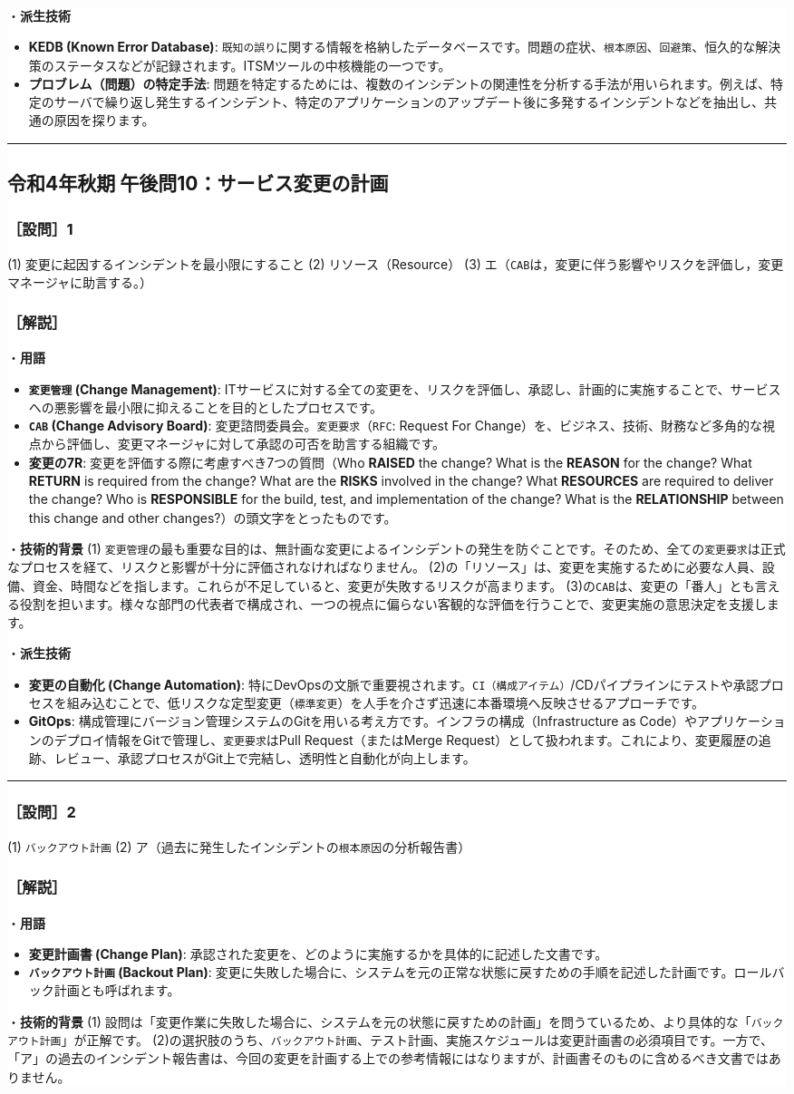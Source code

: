 ・**派生技術**
 - **KEDB (Known Error Database)**: `既知の誤り`に関する情報を格納したデータベースです。問題の症状、`根本原因`、`回避策`、恒久的な解決策のステータスなどが記録されます。ITSMツールの中核機能の一つです。
 - **プロブレム（問題）の特定手法**: 問題を特定するためには、複数のインシデントの関連性を分析する手法が用いられます。例えば、特定のサーバで繰り返し発生するインシデント、特定のアプリケーションのアップデート後に多発するインシデントなどを抽出し、共通の原因を探ります。

---
## 令和4年秋期 午後問10：サービス変更の計画

### ［設問］1
(1) 変更に起因するインシデントを最小限にすること
(2) リソース（Resource）
(3) エ（`CAB`は，変更に伴う影響やリスクを評価し，変更マネージャに助言する。）

### ［解説］
・**用語**
 - **`変更管理` (Change Management)**: ITサービスに対する全ての変更を、リスクを評価し、承認し、計画的に実施することで、サービスへの悪影響を最小限に抑えることを目的としたプロセスです。
 - **`CAB` (Change Advisory Board)**: 変更諮問委員会。`変更要求`（`RFC`: Request For Change）を、ビジネス、技術、財務など多角的な視点から評価し、変更マネージャに対して承認の可否を助言する組織です。
 - **変更の7R**: 変更を評価する際に考慮すべき7つの質問（Who **RAISED** the change? What is the **REASON** for the change? What **RETURN** is required from the change? What are the **RISKS** involved in the change? What **RESOURCES** are required to deliver the change? Who is **RESPONSIBLE** for the build, test, and implementation of the change? What is the **RELATIONSHIP** between this change and other changes?）の頭文字をとったものです。

・**技術的背景**
(1) `変更管理`の最も重要な目的は、無計画な変更によるインシデントの発生を防ぐことです。そのため、全ての`変更要求`は正式なプロセスを経て、リスクと影響が十分に評価されなければなりません。 (2)の「リソース」は、変更を実施するために必要な人員、設備、資金、時間などを指します。これらが不足していると、変更が失敗するリスクが高まります。 (3)の`CAB`は、変更の「番人」とも言える役割を担います。様々な部門の代表者で構成され、一つの視点に偏らない客観的な評価を行うことで、変更実施の意思決定を支援します。

・**派生技術**
 - **変更の自動化 (Change Automation)**: 特にDevOpsの文脈で重要視されます。`CI（構成アイテム）`/CDパイプラインにテストや承認プロセスを組み込むことで、低リスクな定型変更（`標準変更`）を人手を介さず迅速に本番環境へ反映させるアプローチです。
 - **GitOps**: 構成管理にバージョン管理システムのGitを用いる考え方です。インフラの構成（Infrastructure as Code）やアプリケーションのデプロイ情報をGitで管理し、`変更要求`はPull Request（またはMerge Request）として扱われます。これにより、変更履歴の追跡、レビュー、承認プロセスがGit上で完結し、透明性と自動化が向上します。

---
### ［設問］2
(1) `バックアウト計画`
(2) ア（過去に発生したインシデントの`根本原因`の分析報告書）

### ［解説］
・**用語**
 - **変更計画書 (Change Plan)**: 承認された変更を、どのように実施するかを具体的に記述した文書です。
 - **`バックアウト計画` (Backout Plan)**: 変更に失敗した場合に、システムを元の正常な状態に戻すための手順を記述した計画です。ロールバック計画とも呼ばれます。

・**技術的背景**
(1) 設問は「変更作業に失敗した場合に、システムを元の状態に戻すための計画」を問うているため、より具体的な「`バックアウト計画`」が正解です。 (2)の選択肢のうち、`バックアウト計画`、テスト計画、実施スケジュールは変更計画書の必須項目です。一方で、「ア」の過去のインシデント報告書は、今回の変更を計画する上での参考情報にはなりますが、計画書そのものに含めるべき文書ではありません。
